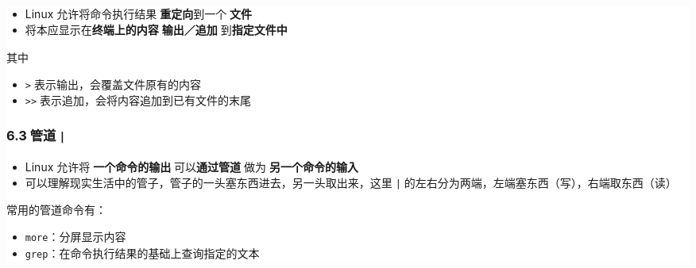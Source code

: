 * Linux 允许将命令执行结果 **重定向**到一个 **文件**
* 将本应显示在**终端上的内容** **输出／追加** 到**指定文件中**

其中

* `>` 表示输出，会覆盖文件原有的内容
* `>>` 表示追加，会将内容追加到已有文件的末尾

### 6.3 管道 `|` <a href="63-guan-dao" id="63-guan-dao"></a>

* Linux 允许将 **一个命令的输出** 可以**通过管道** 做为 **另一个命令的输入**
* 可以理解现实生活中的管子，管子的一头塞东西进去，另一头取出来，这里 `|` 的左右分为两端，左端塞东西（写），右端取东西（读）

常用的管道命令有：

* `more`：分屏显示内容
* `grep`：在命令执行结果的基础上查询指定的文本
